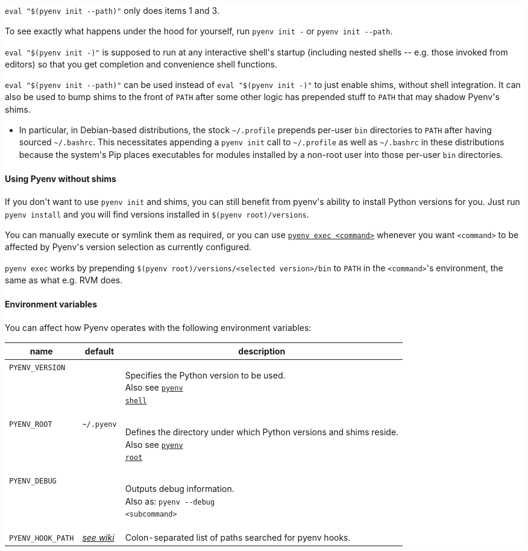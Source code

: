 `eval "$(pyenv init --path)"` only does items 1 and 3.

To see exactly what happens under the hood for yourself, run `pyenv init -` or `pyenv init --path`.

`eval "$(pyenv init -)"` is supposed to run at any interactive shell's startup (including nested shells -- e.g. those invoked from editors) so that you get completion and convenience shell functions.

`eval "$(pyenv init --path)"` can be used instead of `eval "$(pyenv init -)"` to just enable shims, without shell integration. It can also be used to bump shims to the front of `PATH` after some other logic has prepended stuff to `PATH` that may shadow Pyenv's shims.

* In particular, in Debian-based distributions, the stock `~/.profile` prepends per-user `bin` directories to `PATH` after having sourced `~/.bashrc`. This necessitates appending a `pyenv init` call to `~/.profile` as well as `~/.bashrc` in these distributions because the system's Pip places executables for modules installed by a non-root user into those per-user `bin` directories.

#### Using Pyenv without shims

If you don't want to use `pyenv init` and shims, you can still benefit from pyenv's ability to install Python versions for you. Just run `pyenv install` and you will find versions installed in `$(pyenv root)/versions`.

You can manually execute or symlink them as required, or you can use [`pyenv exec <command>`](https://github.com/pyenv/pyenv/blob/master/COMMANDS.md#pyenv-exec) whenever you want `<command>` to be affected by Pyenv's version selection as currently configured.

`pyenv exec` works by prepending `$(pyenv root)/versions/<selected version>/bin` to `PATH` in the `<command>`'s environment, the same as what e.g. RVM does.

#### Environment variables

You can affect how Pyenv operates with the following environment variables:

| name                      | default                                                                         | description                                                                                                                                                                                                                                                                                                                                                                                                                                                                                                                                                                       |
| ------------------------- | ------------------------------------------------------------------------------- | --------------------------------------------------------------------------------------------------------------------------------------------------------------------------------------------------------------------------------------------------------------------------------------------------------------------------------------------------------------------------------------------------------------------------------------------------------------------------------------------------------------------------------------------------------------------------------- |
| `PYENV_VERSION`           |                                                                                 | <p>Specifies the Python version to be used.<br>Also see <a href="https://github.com/pyenv/pyenv/blob/master/COMMANDS.md#pyenv-shell"><code>pyenv shell</code></a></p>                                                                                                                                                                                                                                                                                                                                                                                                             |
| `PYENV_ROOT`              | `~/.pyenv`                                                                      | <p>Defines the directory under which Python versions and shims reside.<br>Also see <a href="https://github.com/pyenv/pyenv/blob/master/COMMANDS.md#pyenv-root"><code>pyenv root</code></a></p>                                                                                                                                                                                                                                                                                                                                                                                    |
| `PYENV_DEBUG`             |                                                                                 | <p>Outputs debug information.<br>Also as: <code>pyenv --debug &#x3C;subcommand></code></p>                                                                                                                                                                                                                                                                                                                                                                                                                                                                                        |
| `PYENV_HOOK_PATH`         | [_see wiki_](https://github.com/pyenv/pyenv/wiki/Authoring-plugins#pyenv-hooks) | Colon-separated list of paths searched for pyenv hooks.                                                                                                                                                                                                                                                                                                                                                                                                                                                                                                                           |